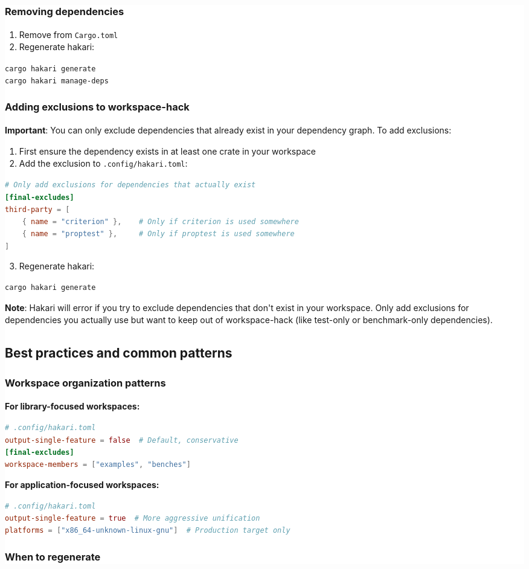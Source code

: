 ### Removing dependencies

1. Remove from `Cargo.toml`
2. Regenerate hakari:
```bash
cargo hakari generate
cargo hakari manage-deps
```

### Adding exclusions to workspace-hack

**Important**: You can only exclude dependencies that already exist in your dependency graph. To add exclusions:

1. First ensure the dependency exists in at least one crate in your workspace
2. Add the exclusion to `.config/hakari.toml`:
```toml
# Only add exclusions for dependencies that actually exist
[final-excludes]
third-party = [
    { name = "criterion" },    # Only if criterion is used somewhere
    { name = "proptest" },     # Only if proptest is used somewhere
]
```
3. Regenerate hakari:
```bash
cargo hakari generate
```

**Note**: Hakari will error if you try to exclude dependencies that don't exist in your workspace. Only add exclusions for dependencies you actually use but want to keep out of workspace-hack (like test-only or benchmark-only dependencies).

## Best practices and common patterns

### Workspace organization patterns

**For library-focused workspaces:**
```toml
# .config/hakari.toml
output-single-feature = false  # Default, conservative
[final-excludes]
workspace-members = ["examples", "benches"]
```

**For application-focused workspaces:**
```toml
# .config/hakari.toml
output-single-feature = true  # More aggressive unification
platforms = ["x86_64-unknown-linux-gnu"]  # Production target only
```

### When to regenerate
